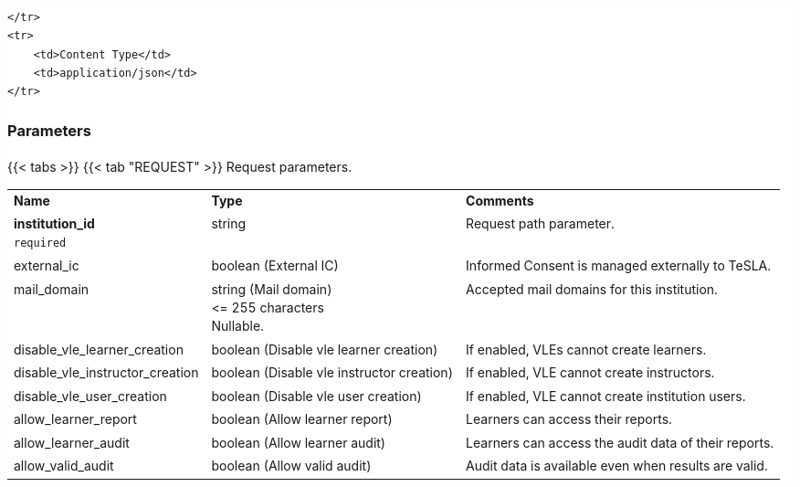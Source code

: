     </tr>
    <tr>
        <td>Content Type</td>
        <td>application/json</td>
    </tr>
 </tbody>
</table>

### Parameters

{{< tabs >}}
  {{< tab "REQUEST" >}}
       Request parameters.<br>
        <table>
          <tbody>
            <tr>
                <td><strong>Name</strong></td>
                <td><strong>Type</strong></td>
                <td><strong>Comments</strong></td>
            </tr>
            <tr>
                <td><strong>institution_id</strong><br><code>required</code></td>
                <td>string </td>
                <td>Request path parameter.</td>
            </tr>
          <tr>
            <td>external_ic</td>
            <td>boolean (External IC)</td>
            <td>Informed Consent is managed externally to TeSLA.</td>
          </tr>
          <tr>
            <td>mail_domain</td>
            <td>string (Mail domain)<br><= 255 characters<br>Nullable. </td>
            <td>Accepted mail domains for this institution.</td>
          </tr>
          <tr>
            <td>disable_vle_learner_creation</td>
            <td>boolean (Disable vle learner creation)</td>
            <td>If enabled, VLEs cannot create learners.</td>
          </tr>
          <tr>
            <td>disable_vle_instructor_creation</td>
            <td>boolean (Disable vle instructor creation)</td>
            <td>If enabled, VLE cannot create instructors.</td>
          </tr>
          <tr>
            <td>disable_vle_user_creation</td>
            <td>boolean (Disable vle user creation)</td>
            <td>If enabled, VLE cannot create institution users.</td>
          </tr>
          <tr>
            <td>allow_learner_report</td>
            <td>boolean (Allow learner report)</td>
            <td>Learners can access their reports.</td>
          </tr>
          <tr>
            <td>allow_learner_audit</td>
            <td>boolean (Allow learner audit)</td>
            <td>Learners can access the audit data of their reports.</td>
          </tr>
          <tr>
            <td>allow_valid_audit</td>
            <td>boolean (Allow valid audit)</td>
            <td>Audit data is available even when results are valid.</td>